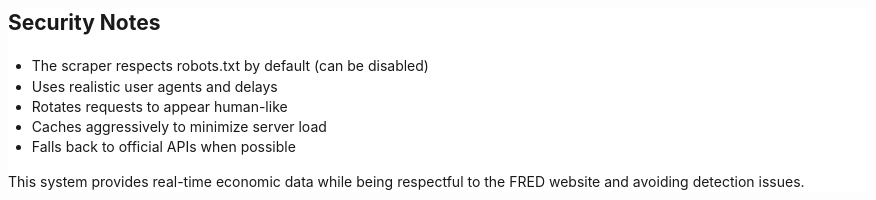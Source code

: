 ## Security Notes

- The scraper respects robots.txt by default (can be disabled)
- Uses realistic user agents and delays
- Rotates requests to appear human-like
- Caches aggressively to minimize server load
- Falls back to official APIs when possible

This system provides real-time economic data while being respectful to the FRED website and avoiding detection issues. 